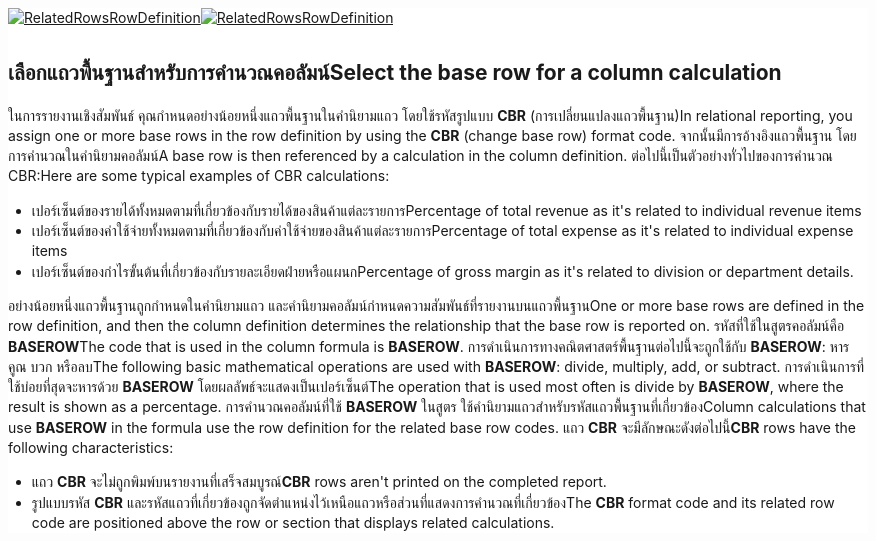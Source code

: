 <span data-ttu-id="67dc4-274">[![RelatedRowsRowDefinition](./media/relatedrowsrowdefinition-1024x144.png)](./media/relatedrowsrowdefinition.png)</span><span class="sxs-lookup"><span data-stu-id="67dc4-274">[![RelatedRowsRowDefinition](./media/relatedrowsrowdefinition-1024x144.png)](./media/relatedrowsrowdefinition.png)</span></span>

## <a name="select-the-base-row-for-a-column-calculation"></a><span data-ttu-id="67dc4-275">เลือกแถวพื้นฐานสำหรับการคำนวณคอลัมน์</span><span class="sxs-lookup"><span data-stu-id="67dc4-275">Select the base row for a column calculation</span></span>
<span data-ttu-id="67dc4-276">ในการรายงานเชิงสัมพันธ์ คุณกำหนดอย่างน้อยหนึ่งแถวพื้นฐานในคำนิยามแถว โดยใช้รหัสรูปแบบ **CBR** (การเปลี่ยนแปลงแถวพื้นฐาน)</span><span class="sxs-lookup"><span data-stu-id="67dc4-276">In relational reporting, you assign one or more base rows in the row definition by using the **CBR** (change base row) format code.</span></span> <span data-ttu-id="67dc4-277">จากนั้นมีการอ้างอิงแถวพื้นฐาน โดยการคำนวณในคำนิยามคอลัมน์</span><span class="sxs-lookup"><span data-stu-id="67dc4-277">A base row is then referenced by a calculation in the column definition.</span></span> <span data-ttu-id="67dc4-278">ต่อไปนี้เป็นตัวอย่างทั่วไปของการคำนวณ CBR:</span><span class="sxs-lookup"><span data-stu-id="67dc4-278">Here are some typical examples of CBR calculations:</span></span>

- <span data-ttu-id="67dc4-279">เปอร์เซ็นต์ของรายได้ทั้งหมดตามที่เกี่ยวข้องกับรายได้ของสินค้าแต่ละรายการ</span><span class="sxs-lookup"><span data-stu-id="67dc4-279">Percentage of total revenue as it's related to individual revenue items</span></span>
- <span data-ttu-id="67dc4-280">เปอร์เซ็นต์ของค่าใช้จ่ายทั้งหมดตามที่เกี่ยวข้องกับค่าใช้จ่ายของสินค้าแต่ละรายการ</span><span class="sxs-lookup"><span data-stu-id="67dc4-280">Percentage of total expense as it's related to individual expense items</span></span>
- <span data-ttu-id="67dc4-281">เปอร์เซ็นต์ของกำไรขั้นต้นที่เกี่ยวข้องกับรายละเอียดฝ่ายหรือแผนก</span><span class="sxs-lookup"><span data-stu-id="67dc4-281">Percentage of gross margin as it's related to division or department details.</span></span>

<span data-ttu-id="67dc4-282">อย่างน้อยหนึ่งแถวพื้นฐานถูกกำหนดในคำนิยามแถว และคำนิยามคอลัมน์กำหนดความสัมพันธ์ที่รายงานบนแถวพื้นฐาน</span><span class="sxs-lookup"><span data-stu-id="67dc4-282">One or more base rows are defined in the row definition, and then the column definition determines the relationship that the base row is reported on.</span></span> <span data-ttu-id="67dc4-283">รหัสที่ใช้ในสูตรคอลัมน์คือ **BASEROW**</span><span class="sxs-lookup"><span data-stu-id="67dc4-283">The code that is used in the column formula is **BASEROW**.</span></span> <span data-ttu-id="67dc4-284">การดำเนินการทางคณิตศาสตร์พื้นฐานต่อไปนี้จะถูกใช้กับ **BASEROW**: หาร คูณ บวก หรือลบ</span><span class="sxs-lookup"><span data-stu-id="67dc4-284">The following basic mathematical operations are used with **BASEROW**: divide, multiply, add, or subtract.</span></span> <span data-ttu-id="67dc4-285">การดำเนินการที่ใช้บ่อยที่สุดจะหารด้วย **BASEROW** โดยผลลัพธ์จะแสดงเป็นเปอร์เซ็นต์</span><span class="sxs-lookup"><span data-stu-id="67dc4-285">The operation that is used most often is divide by **BASEROW**, where the result is shown as a percentage.</span></span> <span data-ttu-id="67dc4-286">การคำนวณคอลัมน์ที่ใช้ **BASEROW** ในสูตร ใช้คำนิยามแถวสำหรับรหัสแถวพื้นฐานที่เกี่ยวข้อง</span><span class="sxs-lookup"><span data-stu-id="67dc4-286">Column calculations that use **BASEROW** in the formula use the row definition for the related base row codes.</span></span> <span data-ttu-id="67dc4-287">แถว **CBR** จะมีลักษณะดังต่อไปนี้</span><span class="sxs-lookup"><span data-stu-id="67dc4-287">**CBR** rows have the following characteristics:</span></span>

- <span data-ttu-id="67dc4-288">แถว **CBR** จะไม่ถูกพิมพ์บนรายงานที่เสร็จสมบูรณ์</span><span class="sxs-lookup"><span data-stu-id="67dc4-288">**CBR** rows aren't printed on the completed report.</span></span>
- <span data-ttu-id="67dc4-289">รูปแบบรหัส **CBR** และรหัสแถวที่เกี่ยวข้องถูกจัดตำแหน่งไว้เหนือแถวหรือส่วนที่แสดงการคำนวณที่เกี่ยวข้อง</span><span class="sxs-lookup"><span data-stu-id="67dc4-289">The **CBR** format code and its related row code are positioned above the row or section that displays related calculations.</span></span>
